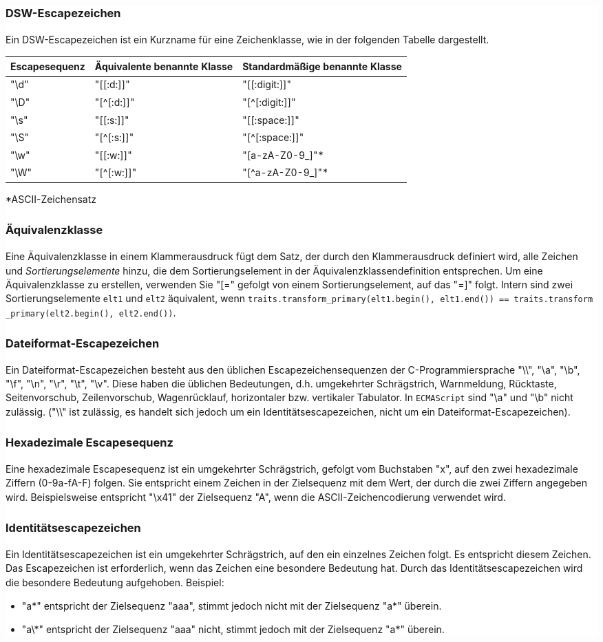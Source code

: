 ### <a name="dsw-character-escape"></a>DSW-Escapezeichen  
 Ein DSW-Escapezeichen ist ein Kurzname für eine Zeichenklasse, wie in der folgenden Tabelle dargestellt.  
  
|Escapesequenz|Äquivalente benannte Klasse|Standardmäßige benannte Klasse|  
|---------------------|----------------------------|-------------------------|  
|"\d"|"[[:d:]]"|"[[:digit:]]"|  
|"\D"|"[^[:d:]]"|"[^[:digit:]]"|  
|"\s"|"[[:s:]]"|"[[:space:]]"|  
|"\S"|"[^[:s:]]"|"[^[:space:]]"|  
|"\w"|"[[:w:]]"|"[a-zA-Z0-9_]"*|  
|"\W"|"[^[:w:]]"|"[^a-zA-Z0-9_]"*|  
  
 *ASCII-Zeichensatz  
  
### <a name="equivalence-class"></a>Äquivalenzklasse  
 Eine Äquivalenzklasse in einem Klammerausdruck fügt dem Satz, der durch den Klammerausdruck definiert wird, alle Zeichen und *Sortierungselemente* hinzu, die dem Sortierungselement in der Äquivalenzklassendefinition entsprechen. Um eine Äquivalenzklasse zu erstellen, verwenden Sie "[=" gefolgt von einem Sortierungselement, auf das "=]" folgt. Intern sind zwei Sortierungselemente `elt1` und `elt2` äquivalent, wenn `traits.transform_primary(elt1.begin(), elt1.end()) == traits.transform_primary(elt2.begin(), elt2.end())`.  
  
### <a name="file-format-escape"></a>Dateiformat-Escapezeichen  
 Ein Dateiformat-Escapezeichen besteht aus den üblichen Escapezeichensequenzen der C-Programmiersprache "\\\\", "\a", "\b", "\f", "\n", "\r", "\t", "\v". Diese haben die üblichen Bedeutungen, d.h. umgekehrter Schrägstrich, Warnmeldung, Rücktaste, Seitenvorschub, Zeilenvorschub, Wagenrücklauf, horizontaler bzw. vertikaler Tabulator. In `ECMAScript` sind "\a" und "\b" nicht zulässig. ("\\\\" ist zulässig, es handelt sich jedoch um ein Identitätsescapezeichen, nicht um ein Dateiformat-Escapezeichen).  
  
### <a name="hexadecimal-escape-sequence"></a>Hexadezimale Escapesequenz  
 Eine hexadezimale Escapesequenz ist ein umgekehrter Schrägstrich, gefolgt vom Buchstaben "x", auf den zwei hexadezimale Ziffern (0-9a-fA-F) folgen. Sie entspricht einem Zeichen in der Zielsequenz mit dem Wert, der durch die zwei Ziffern angegeben wird. Beispielsweise entspricht "\x41" der Zielsequenz "A", wenn die ASCII-Zeichencodierung verwendet wird.  
  
### <a name="identity-escape"></a>Identitätsescapezeichen  
 Ein Identitätsescapezeichen ist ein umgekehrter Schrägstrich, auf den ein einzelnes Zeichen folgt. Es entspricht diesem Zeichen. Das Escapezeichen ist erforderlich, wenn das Zeichen eine besondere Bedeutung hat. Durch das Identitätsescapezeichen wird die besondere Bedeutung aufgehoben. Beispiel:  
  
-   "a*" entspricht der Zielsequenz "aaa", stimmt jedoch nicht mit der Zielsequenz "a\*" überein.  
  
-   "a\\*" entspricht der Zielsequenz "aaa" nicht, stimmt jedoch mit der Zielsequenz "a\*" überein.  
  